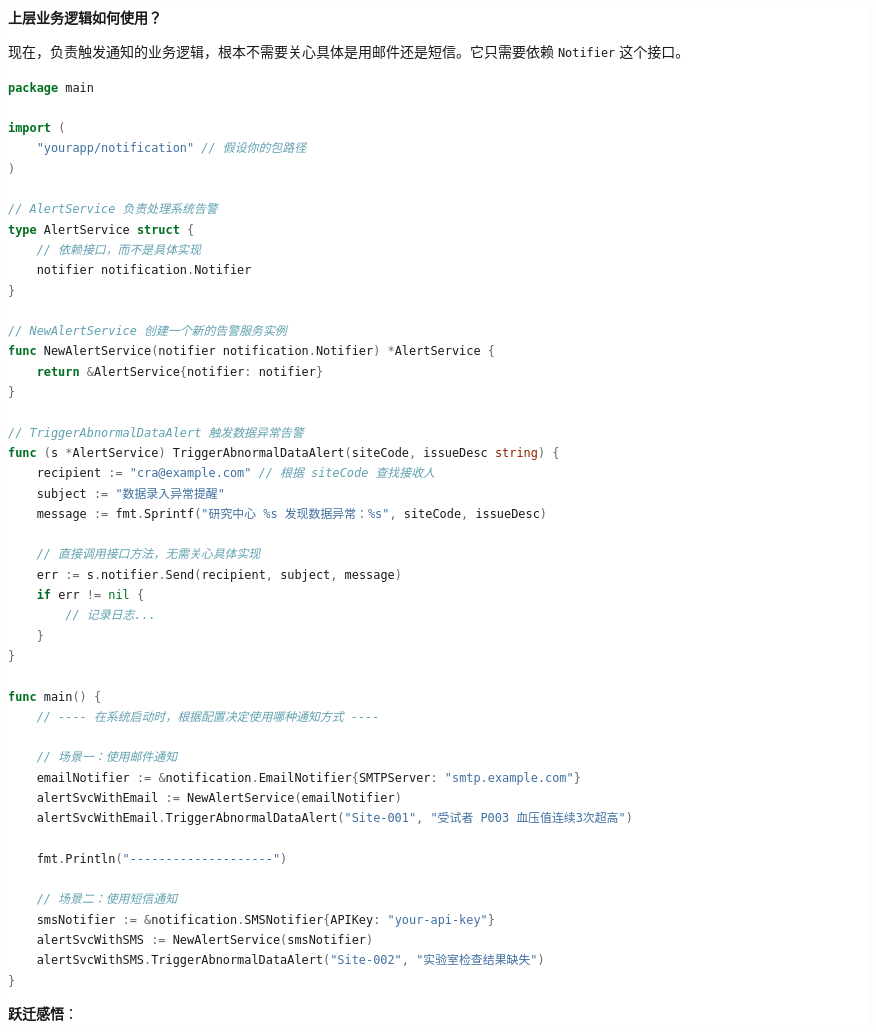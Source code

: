 **上层业务逻辑如何使用？**

现在，负责触发通知的业务逻辑，根本不需要关心具体是用邮件还是短信。它只需要依赖 `Notifier` 这个接口。

```go
package main

import (
	"yourapp/notification" // 假设你的包路径
)

// AlertService 负责处理系统告警
type AlertService struct {
	// 依赖接口，而不是具体实现
	notifier notification.Notifier
}

// NewAlertService 创建一个新的告警服务实例
func NewAlertService(notifier notification.Notifier) *AlertService {
	return &AlertService{notifier: notifier}
}

// TriggerAbnormalDataAlert 触发数据异常告警
func (s *AlertService) TriggerAbnormalDataAlert(siteCode, issueDesc string) {
	recipient := "cra@example.com" // 根据 siteCode 查找接收人
	subject := "数据录入异常提醒"
	message := fmt.Sprintf("研究中心 %s 发现数据异常：%s", siteCode, issueDesc)
	
	// 直接调用接口方法，无需关心具体实现
	err := s.notifier.Send(recipient, subject, message)
	if err != nil {
		// 记录日志...
	}
}

func main() {
	// ---- 在系统启动时，根据配置决定使用哪种通知方式 ----

	// 场景一：使用邮件通知
	emailNotifier := &notification.EmailNotifier{SMTPServer: "smtp.example.com"}
	alertSvcWithEmail := NewAlertService(emailNotifier)
	alertSvcWithEmail.TriggerAbnormalDataAlert("Site-001", "受试者 P003 血压值连续3次超高")

	fmt.Println("--------------------")

	// 场景二：使用短信通知
	smsNotifier := &notification.SMSNotifier{APIKey: "your-api-key"}
	alertSvcWithSMS := NewAlertService(smsNotifier)
	alertSvcWithSMS.TriggerAbnormalDataAlert("Site-002", "实验室检查结果缺失")
}
```

**跃迁感悟**：
